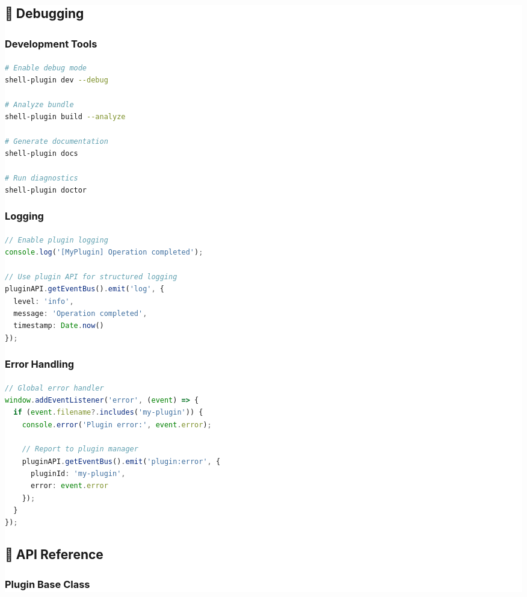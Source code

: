 ## 🐛 Debugging

### Development Tools

```bash
# Enable debug mode
shell-plugin dev --debug

# Analyze bundle
shell-plugin build --analyze

# Generate documentation
shell-plugin docs

# Run diagnostics
shell-plugin doctor
```

### Logging

```typescript
// Enable plugin logging
console.log('[MyPlugin] Operation completed');

// Use plugin API for structured logging
pluginAPI.getEventBus().emit('log', {
  level: 'info',
  message: 'Operation completed',
  timestamp: Date.now()
});
```

### Error Handling

```typescript
// Global error handler
window.addEventListener('error', (event) => {
  if (event.filename?.includes('my-plugin')) {
    console.error('Plugin error:', event.error);
    
    // Report to plugin manager
    pluginAPI.getEventBus().emit('plugin:error', {
      pluginId: 'my-plugin',
      error: event.error
    });
  }
});
```

## 📖 API Reference

### Plugin Base Class
